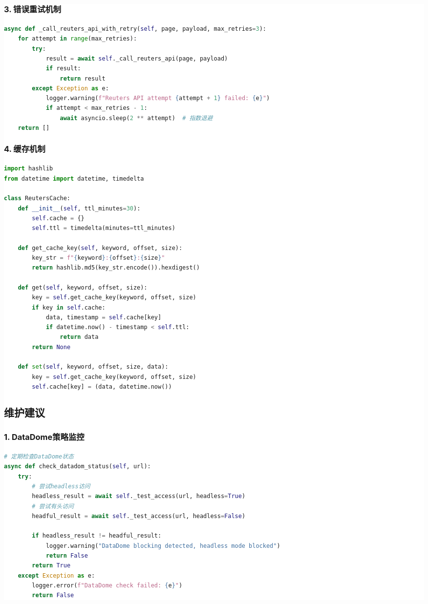 ### 3. 错误重试机制

```python
async def _call_reuters_api_with_retry(self, page, payload, max_retries=3):
    for attempt in range(max_retries):
        try:
            result = await self._call_reuters_api(page, payload)
            if result:
                return result
        except Exception as e:
            logger.warning(f"Reuters API attempt {attempt + 1} failed: {e}")
            if attempt < max_retries - 1:
                await asyncio.sleep(2 ** attempt)  # 指数退避
    return []
```

### 4. 缓存机制

```python
import hashlib
from datetime import datetime, timedelta

class ReutersCache:
    def __init__(self, ttl_minutes=30):
        self.cache = {}
        self.ttl = timedelta(minutes=ttl_minutes)
    
    def get_cache_key(self, keyword, offset, size):
        key_str = f"{keyword}:{offset}:{size}"
        return hashlib.md5(key_str.encode()).hexdigest()
    
    def get(self, keyword, offset, size):
        key = self.get_cache_key(keyword, offset, size)
        if key in self.cache:
            data, timestamp = self.cache[key]
            if datetime.now() - timestamp < self.ttl:
                return data
        return None
    
    def set(self, keyword, offset, size, data):
        key = self.get_cache_key(keyword, offset, size)
        self.cache[key] = (data, datetime.now())
```

## 维护建议

### 1. DataDome策略监控

```python
# 定期检查DataDome状态
async def check_datadom_status(self, url):
    try:
        # 尝试headless访问
        headless_result = await self._test_access(url, headless=True)
        # 尝试有头访问
        headful_result = await self._test_access(url, headless=False)
        
        if headless_result != headful_result:
            logger.warning("DataDome blocking detected, headless mode blocked")
            return False
        return True
    except Exception as e:
        logger.error(f"DataDome check failed: {e}")
        return False
```